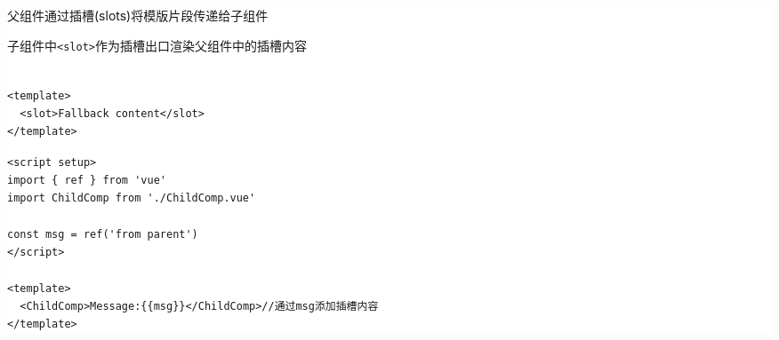 父组件通过插槽(slots)将模版片段传递给子组件

子组件中`<slot>`作为插槽出口渲染父组件中的插槽内容

```vue

<template>
  <slot>Fallback content</slot>
</template>
```

```vue
<script setup>
import { ref } from 'vue'
import ChildComp from './ChildComp.vue'

const msg = ref('from parent')
</script>

<template>
  <ChildComp>Message:{{msg}}</ChildComp>//通过msg添加插槽内容
</template>
```

